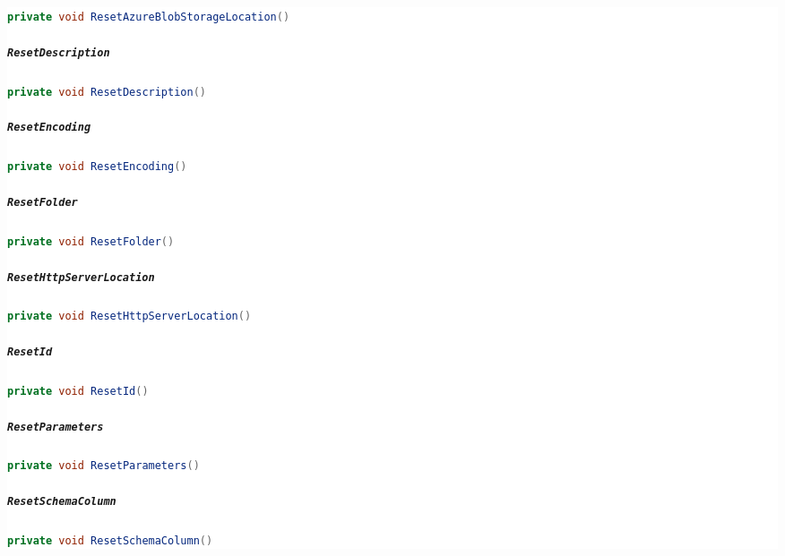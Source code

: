 ```csharp
private void ResetAzureBlobStorageLocation()
```

##### `ResetDescription` <a name="ResetDescription" id="@cdktf/provider-azurerm.dataFactoryDatasetJson.DataFactoryDatasetJson.resetDescription"></a>

```csharp
private void ResetDescription()
```

##### `ResetEncoding` <a name="ResetEncoding" id="@cdktf/provider-azurerm.dataFactoryDatasetJson.DataFactoryDatasetJson.resetEncoding"></a>

```csharp
private void ResetEncoding()
```

##### `ResetFolder` <a name="ResetFolder" id="@cdktf/provider-azurerm.dataFactoryDatasetJson.DataFactoryDatasetJson.resetFolder"></a>

```csharp
private void ResetFolder()
```

##### `ResetHttpServerLocation` <a name="ResetHttpServerLocation" id="@cdktf/provider-azurerm.dataFactoryDatasetJson.DataFactoryDatasetJson.resetHttpServerLocation"></a>

```csharp
private void ResetHttpServerLocation()
```

##### `ResetId` <a name="ResetId" id="@cdktf/provider-azurerm.dataFactoryDatasetJson.DataFactoryDatasetJson.resetId"></a>

```csharp
private void ResetId()
```

##### `ResetParameters` <a name="ResetParameters" id="@cdktf/provider-azurerm.dataFactoryDatasetJson.DataFactoryDatasetJson.resetParameters"></a>

```csharp
private void ResetParameters()
```

##### `ResetSchemaColumn` <a name="ResetSchemaColumn" id="@cdktf/provider-azurerm.dataFactoryDatasetJson.DataFactoryDatasetJson.resetSchemaColumn"></a>

```csharp
private void ResetSchemaColumn()
```
